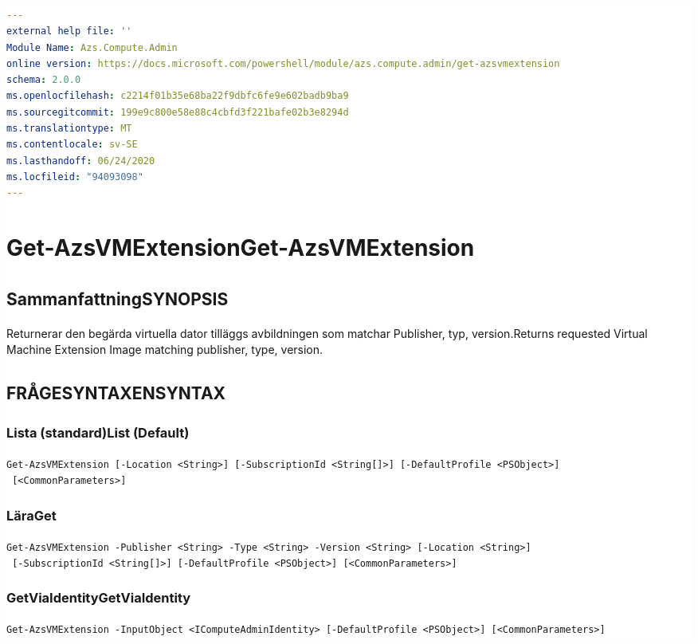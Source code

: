 ```yaml
---
external help file: ''
Module Name: Azs.Compute.Admin
online version: https://docs.microsoft.com/powershell/module/azs.compute.admin/get-azsvmextension
schema: 2.0.0
ms.openlocfilehash: c2214f01b35e68ba22f9dbfc6fe9e602badb9ba9
ms.sourcegitcommit: 199e9c800e58e88c4cbfd3f221bafe02b3e8294d
ms.translationtype: MT
ms.contentlocale: sv-SE
ms.lasthandoff: 06/24/2020
ms.locfileid: "94093098"
---
```

# <span data-ttu-id="6e71d-101">Get-AzsVMExtension</span><span class="sxs-lookup"><span data-stu-id="6e71d-101">Get-AzsVMExtension</span></span>

## <span data-ttu-id="6e71d-102">Sammanfattning</span><span class="sxs-lookup"><span data-stu-id="6e71d-102">SYNOPSIS</span></span>
<span data-ttu-id="6e71d-103">Returnerar den begärda virtuella dator tilläggs avbildningen som matchar Publisher, typ, version.</span><span class="sxs-lookup"><span data-stu-id="6e71d-103">Returns requested Virtual Machine Extension Image matching publisher, type, version.</span></span>

## <span data-ttu-id="6e71d-104">FRÅGESYNTAXEN</span><span class="sxs-lookup"><span data-stu-id="6e71d-104">SYNTAX</span></span>

### <span data-ttu-id="6e71d-105">Lista (standard)</span><span class="sxs-lookup"><span data-stu-id="6e71d-105">List (Default)</span></span>
```
Get-AzsVMExtension [-Location <String>] [-SubscriptionId <String[]>] [-DefaultProfile <PSObject>]
 [<CommonParameters>]
```

### <span data-ttu-id="6e71d-106">Lära</span><span class="sxs-lookup"><span data-stu-id="6e71d-106">Get</span></span>
```
Get-AzsVMExtension -Publisher <String> -Type <String> -Version <String> [-Location <String>]
 [-SubscriptionId <String[]>] [-DefaultProfile <PSObject>] [<CommonParameters>]
```

### <span data-ttu-id="6e71d-107">GetViaIdentity</span><span class="sxs-lookup"><span data-stu-id="6e71d-107">GetViaIdentity</span></span>
```
Get-AzsVMExtension -InputObject <IComputeAdminIdentity> [-DefaultProfile <PSObject>] [<CommonParameters>]
```
